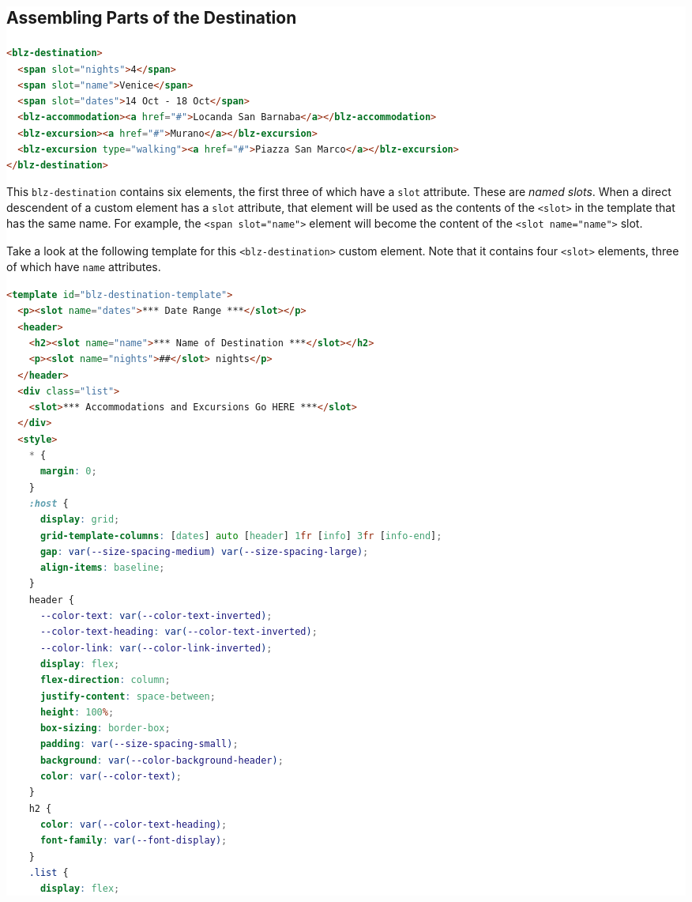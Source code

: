 
## Assembling Parts of the Destination

```html
<blz-destination>
  <span slot="nights">4</span>
  <span slot="name">Venice</span>
  <span slot="dates">14 Oct - 18 Oct</span>
  <blz-accommodation><a href="#">Locanda San Barnaba</a></blz-accommodation>
  <blz-excursion><a href="#">Murano</a></blz-excursion>
  <blz-excursion type="walking"><a href="#">Piazza San Marco</a></blz-excursion>
</blz-destination>
```

This `blz-destination` contains six elements, the first three of which have a `slot`
attribute.
These are _named slots_.
When a direct descendent of a custom element has a `slot` attribute,
that element will be used as the contents of the `<slot>`
in the template that has the same name.
For example, the `<span slot="name">` element will become the
content of the `<slot name="name">` slot.

Take a look at the following template for this `<blz-destination>` custom element.
Note that it contains four `<slot>` elements, three of which have `name` attributes.

```html
<template id="blz-destination-template">
  <p><slot name="dates">*** Date Range ***</slot></p>
  <header>
    <h2><slot name="name">*** Name of Destination ***</slot></h2>
    <p><slot name="nights">##</slot> nights</p>
  </header>
  <div class="list">
    <slot>*** Accommodations and Excursions Go HERE ***</slot>
  </div>
  <style>
    * {
      margin: 0;
    }
    :host {
      display: grid;
      grid-template-columns: [dates] auto [header] 1fr [info] 3fr [info-end];
      gap: var(--size-spacing-medium) var(--size-spacing-large);
      align-items: baseline;
    }
    header {
      --color-text: var(--color-text-inverted);
      --color-text-heading: var(--color-text-inverted);
      --color-link: var(--color-link-inverted);
      display: flex;
      flex-direction: column;
      justify-content: space-between;
      height: 100%;
      box-sizing: border-box;
      padding: var(--size-spacing-small);
      background: var(--color-background-header);
      color: var(--color-text);
    }
    h2 {
      color: var(--color-text-heading);
      font-family: var(--font-display);
    }
    .list {
      display: flex;
```